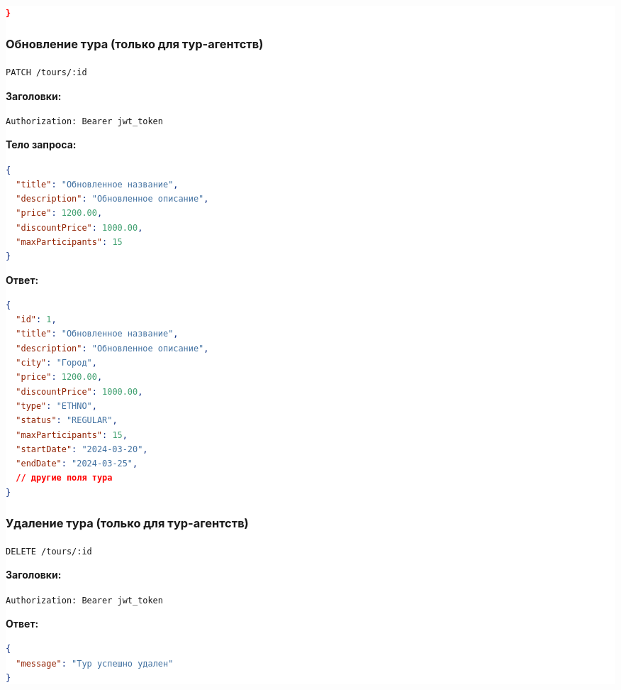 ```json
}
```

### Обновление тура (только для тур-агентств)
```http
PATCH /tours/:id
```

**Заголовки:**
```
Authorization: Bearer jwt_token
```

**Тело запроса:**
```json
{
  "title": "Обновленное название",
  "description": "Обновленное описание",
  "price": 1200.00,
  "discountPrice": 1000.00,
  "maxParticipants": 15
}
```

**Ответ:**
```json
{
  "id": 1,
  "title": "Обновленное название",
  "description": "Обновленное описание",
  "city": "Город",
  "price": 1200.00,
  "discountPrice": 1000.00,
  "type": "ETHNO",
  "status": "REGULAR",
  "maxParticipants": 15,
  "startDate": "2024-03-20",
  "endDate": "2024-03-25",
  // другие поля тура
}
```

### Удаление тура (только для тур-агентств)
```http
DELETE /tours/:id
```

**Заголовки:**
```
Authorization: Bearer jwt_token
```

**Ответ:**
```json
{
  "message": "Тур успешно удален"
}
```
